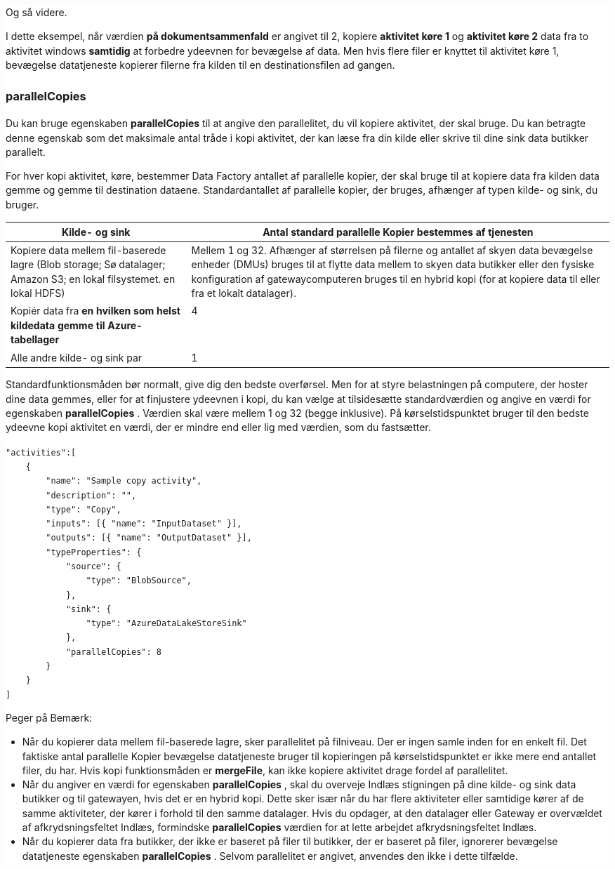 Og så videre.

I dette eksempel, når værdien **på dokumentsammenfald** er angivet til 2, kopiere **aktivitet køre 1** og **aktivitet køre 2** data fra to aktivitet windows **samtidig** at forbedre ydeevnen for bevægelse af data. Men hvis flere filer er knyttet til aktivitet køre 1, bevægelse datatjeneste kopierer filerne fra kilden til en destinationsfilen ad gangen.

### <a name="parallelcopies"></a>parallelCopies
Du kan bruge egenskaben **parallelCopies** til at angive den parallelitet, du vil kopiere aktivitet, der skal bruge. Du kan betragte denne egenskab som det maksimale antal tråde i kopi aktivitet, der kan læse fra din kilde eller skrive til dine sink data butikker parallelt.

For hver kopi aktivitet, køre, bestemmer Data Factory antallet af parallelle kopier, der skal bruge til at kopiere data fra kilden data gemme og gemme til destination dataene. Standardantallet af parallelle kopier, der bruges, afhænger af typen kilde- og sink, du bruger.  

Kilde- og sink |   Antal standard parallelle Kopier bestemmes af tjenesten
------------- | -------------------------------------------------
Kopiere data mellem fil-baserede lagre (Blob storage; Sø datalager; Amazon S3; en lokal filsystemet. en lokal HDFS) | Mellem 1 og 32. Afhænger af størrelsen på filerne og antallet af skyen data bevægelse enheder (DMUs) bruges til at flytte data mellem to skyen data butikker eller den fysiske konfiguration af gatewaycomputeren bruges til en hybrid kopi (for at kopiere data til eller fra et lokalt datalager).
Kopiér data fra **en hvilken som helst kildedata gemme til Azure-tabellager** | 4
Alle andre kilde- og sink par | 1

Standardfunktionsmåden bør normalt, give dig den bedste overførsel. Men for at styre belastningen på computere, der hoster dine data gemmes, eller for at finjustere ydeevnen i kopi, du kan vælge at tilsidesætte standardværdien og angive en værdi for egenskaben **parallelCopies** . Værdien skal være mellem 1 og 32 (begge inklusive). På kørselstidspunktet bruger til den bedste ydeevne kopi aktivitet en værdi, der er mindre end eller lig med værdien, som du fastsætter.

    "activities":[  
        {
            "name": "Sample copy activity",
            "description": "",
            "type": "Copy",
            "inputs": [{ "name": "InputDataset" }],
            "outputs": [{ "name": "OutputDataset" }],
            "typeProperties": {
                "source": {
                    "type": "BlobSource",
                },
                "sink": {
                    "type": "AzureDataLakeStoreSink"
                },
                "parallelCopies": 8
            }
        }
    ]

Peger på Bemærk:

- Når du kopierer data mellem fil-baserede lagre, sker parallelitet på filniveau. Der er ingen samle inden for en enkelt fil. Det faktiske antal parallelle Kopier bevægelse datatjeneste bruger til kopieringen på kørselstidspunktet er ikke mere end antallet filer, du har. Hvis kopi funktionsmåden er **mergeFile**, kan ikke kopiere aktivitet drage fordel af parallelitet.
- Når du angiver en værdi for egenskaben **parallelCopies** , skal du overveje Indlæs stigningen på dine kilde- og sink data butikker og til gatewayen, hvis det er en hybrid kopi. Dette sker især når du har flere aktiviteter eller samtidige kører af de samme aktiviteter, der kører i forhold til den samme datalager. Hvis du opdager, at den datalager eller Gateway er overvældet af afkrydsningsfeltet Indlæs, formindske **parallelCopies** værdien for at lette arbejdet afkrydsningsfeltet Indlæs.
- Når du kopierer data fra butikker, der ikke er baseret på filer til butikker, der er baseret på filer, ignorerer bevægelse datatjeneste egenskaben **parallelCopies** . Selvom parallelitet er angivet, anvendes den ikke i dette tilfælde.
